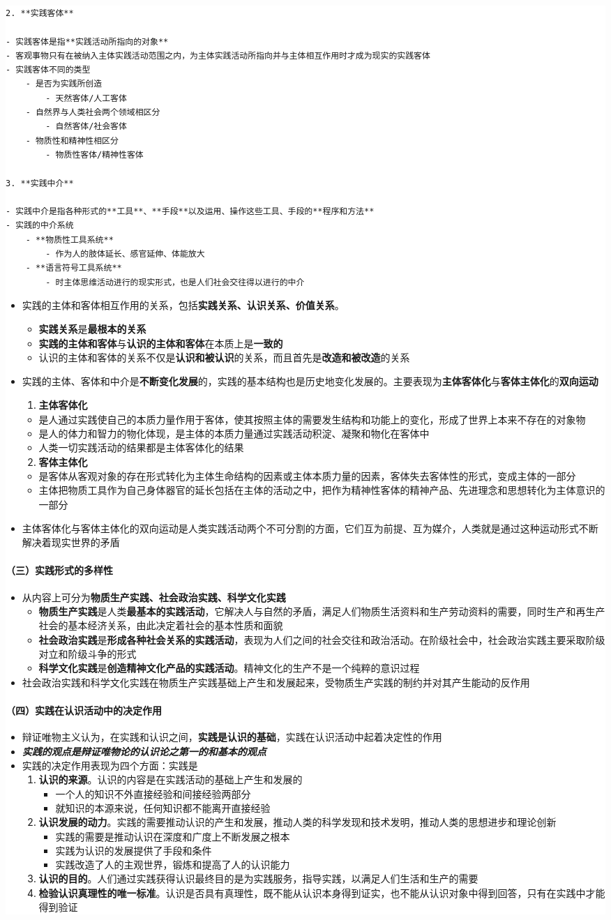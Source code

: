     2. **实践客体**

    - 实践客体是指**实践活动所指向的对象**
    - 客观事物只有在被纳入主体实践活动范围之内，为主体实践活动所指向并与主体相互作用时才成为现实的实践客体
    - 实践客体不同的类型
        - 是否为实践所创造
            - 天然客体/人工客体
        - 自然界与人类社会两个领域相区分
            - 自然客体/社会客体
        - 物质性和精神性相区分
            - 物质性客体/精神性客体

    3. **实践中介**

    - 实践中介是指各种形式的**工具**、**手段**以及运用、操作这些工具、手段的**程序和方法**
    - 实践的中介系统
        - **物质性工具系统**
            - 作为人的肢体延长、感官延伸、体能放大
        - **语言符号工具系统**
            - 时主体思维活动进行的现实形式，也是人们社会交往得以进行的中介

- 实践的主体和客体相互作用的关系，包括**实践关系、认识关系、价值关系**。

    - **实践关系**是**最根本的关系**
    - **实践的主体和客体**与**认识的主体和客体**在本质上是**一致的**
    - 认识的主体和客体的关系不仅是**认识和被认识**的关系，而且首先是**改造和被改造**的关系

- 实践的主体、客体和中介是**不断变化发展**的，实践的基本结构也是历史地变化发展的。主要表现为**主体客体化**与**客体主体化**的**双向运动**

    1. **主体客体化**

    - 是人通过实践使自己的本质力量作用于客体，使其按照主体的需要发生结构和功能上的变化，形成了世界上本来不存在的对象物
    - 是人的体力和智力的物化体现，是主体的本质力量通过实践活动积淀、凝聚和物化在客体中
    - 人类一切实践活动的结果都是主体客体化的结果

    2. **客体主体化**

    - 是客体从客观对象的存在形式转化为主体生命结构的因素或主体本质力量的因素，客体失去客体性的形式，变成主体的一部分
    - 主体把物质工具作为自己身体器官的延长包括在主体的活动之中，把作为精神性客体的精神产品、先进理念和思想转化为主体意识的一部分

- 主体客体化与客体主体化的双向运动是人类实践活动两个不可分割的方面，它们互为前提、互为媒介，人类就是通过这种运动形式不断解决着现实世界的矛盾

#### （三）实践形式的多样性

- 从内容上可分为**物质生产实践、社会政治实践、科学文化实践**
    - **物质生产实践**是人类**最基本的实践活动**，它解决人与自然的矛盾，满足人们物质生活资料和生产劳动资料的需要，同时生产和再生产社会的基本经济关系，由此决定着社会的基本性质和面貌
    - **社会政治实践**是**形成各种社会关系的实践活动**，表现为人们之间的社会交往和政治活动。在阶级社会中，社会政治实践主要采取阶级对立和阶级斗争的形式
    - **科学文化实践**是**创造精神文化产品的实践活动**。精神文化的生产不是一个纯粹的意识过程
- 社会政治实践和科学文化实践在物质生产实践基础上产生和发展起来，受物质生产实践的制约并对其产生能动的反作用

#### （四）实践在认识活动中的决定作用

- 辩证唯物主义认为，在实践和认识之间，**实践是认识的基础**，实践在认识活动中起着决定性的作用
- ***实践的观点是辩证唯物论的认识论之第一的和基本的观点***
- 实践的决定作用表现为四个方面：实践是
    1. **认识的来源**。认识的内容是在实践活动的基础上产生和发展的
        - 一个人的知识不外直接经验和间接经验两部分
        - 就知识的本源来说，任何知识都不能离开直接经验
    2. **认识发展的动力**。实践的需要推动认识的产生和发展，推动人类的科学发现和技术发明，推动人类的思想进步和理论创新
        - 实践的需要是推动认识在深度和广度上不断发展之根本
        - 实践为认识的发展提供了手段和条件
        - 实践改造了人的主观世界，锻炼和提高了人的认识能力
    3. **认识的目的**。人们通过实践获得认识最终目的是为实践服务，指导实践，以满足人们生活和生产的需要
    4. **检验认识真理性的唯一标准**。认识是否具有真理性，既不能从认识本身得到证实，也不能从认识对象中得到回答，只有在实践中才能得到验证
